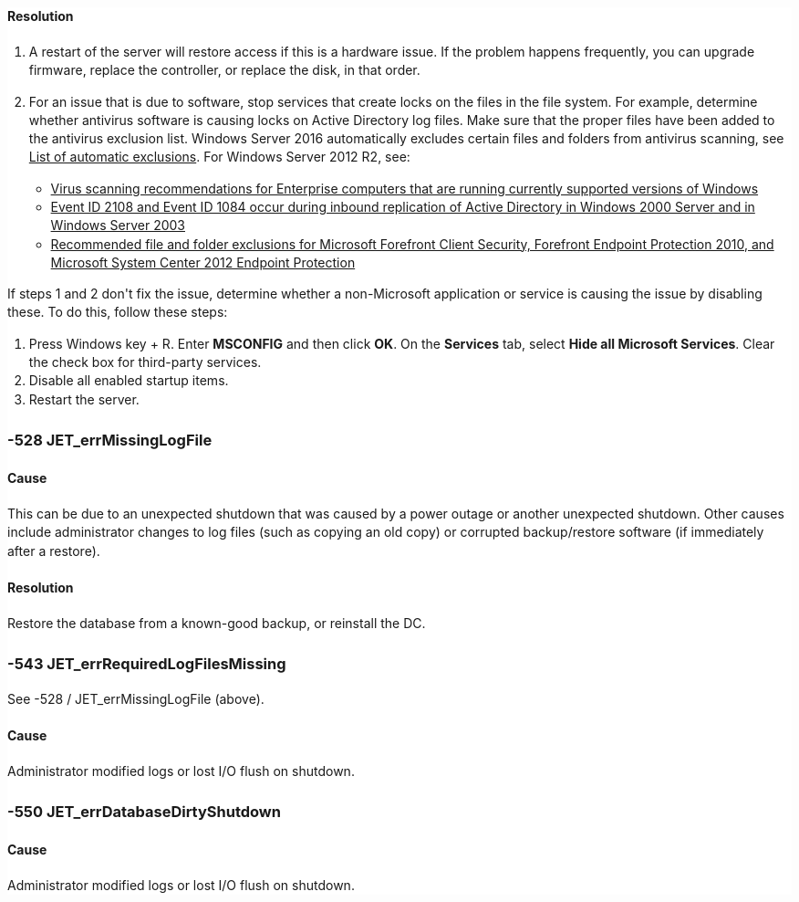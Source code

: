 #### Resolution

1. A restart of the server will restore access if this is a hardware issue. If the problem happens frequently, you can upgrade firmware, replace the controller, or replace the disk, in that order.
2. For an issue that is due to software, stop services that create locks on the files in the file system. For example, determine whether antivirus software is causing locks on Active Directory log files. Make sure that the proper files have been added to the antivirus exclusion list. Windows Server 2016 automatically excludes certain files and folders from antivirus scanning, see [List of automatic exclusions](/windows/threat-protection/windows-defender-antivirus/configure-server-exclusions-windows-defender-antivirus#list-of-automatic-exclusions). For Windows Server 2012 R2, see:

    - [Virus scanning recommendations for Enterprise computers that are running currently supported versions of Windows](https://support.microsoft.com/help/822158/virus-scanning-recommendations-for-enterprise-computers)
    - [Event ID 2108 and Event ID 1084 occur during inbound replication of Active Directory in Windows 2000 Server and in Windows Server 2003](/troubleshoot/windows-server/identity/replication-event-id-2108-1084)
    - [Recommended file and folder exclusions for Microsoft Forefront Client Security, Forefront Endpoint Protection 2010, and Microsoft System Center 2012 Endpoint Protection](https://support.microsoft.com/help/943556/recommended-file-and-folder-exclusions-for-microsoft-forefront-client)

If steps 1 and 2 don't fix the issue, determine whether a non-Microsoft application or service is causing the issue by disabling these. To do this, follow these steps:

1. Press Windows key + R. Enter **MSCONFIG** and then click **OK**. On the **Services** tab, select **Hide all Microsoft Services**. Clear the check box for third-party services.
2. Disable all enabled startup items.
3. Restart the server.

### -528 JET_errMissingLogFile

#### Cause

This can be due to an unexpected shutdown that was caused by a power outage or another unexpected shutdown. Other causes include administrator changes to log files (such as copying an old copy) or corrupted backup/restore software (if immediately after a restore).

#### Resolution

Restore the database from a known-good backup, or reinstall the DC.
  
### -543 JET_errRequiredLogFilesMissing

See -528 / JET_errMissingLogFile (above).

#### Cause

Administrator modified logs or lost I/O flush on shutdown.
  
### -550 JET_errDatabaseDirtyShutdown

#### Cause

Administrator modified logs or lost I/O flush on shutdown.
  